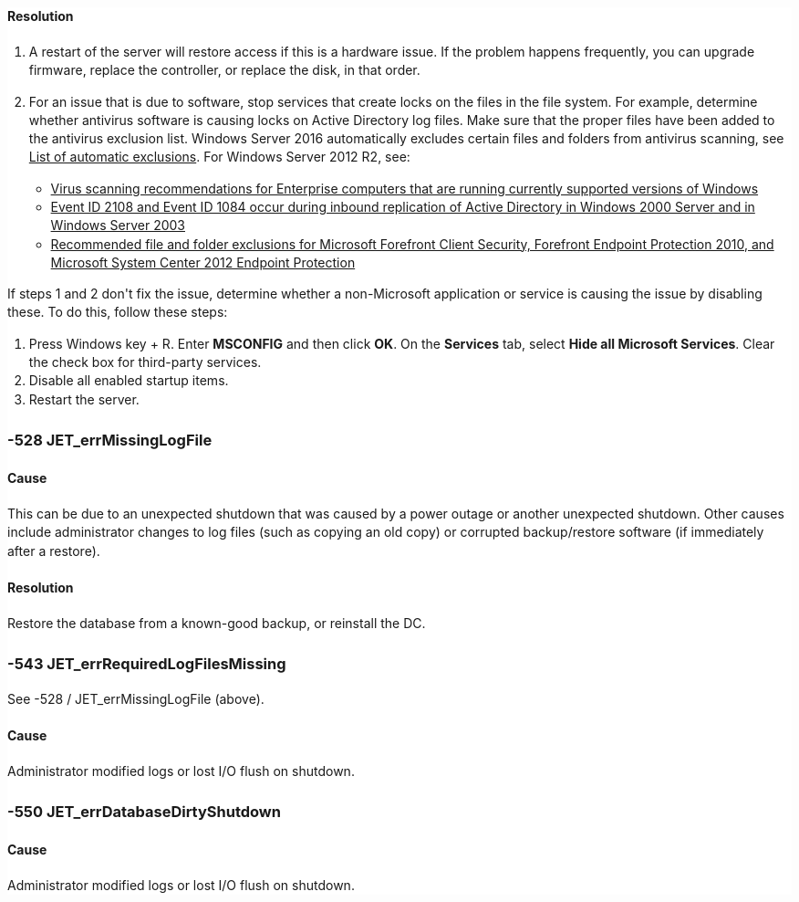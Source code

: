 #### Resolution

1. A restart of the server will restore access if this is a hardware issue. If the problem happens frequently, you can upgrade firmware, replace the controller, or replace the disk, in that order.
2. For an issue that is due to software, stop services that create locks on the files in the file system. For example, determine whether antivirus software is causing locks on Active Directory log files. Make sure that the proper files have been added to the antivirus exclusion list. Windows Server 2016 automatically excludes certain files and folders from antivirus scanning, see [List of automatic exclusions](/windows/threat-protection/windows-defender-antivirus/configure-server-exclusions-windows-defender-antivirus#list-of-automatic-exclusions). For Windows Server 2012 R2, see:

    - [Virus scanning recommendations for Enterprise computers that are running currently supported versions of Windows](https://support.microsoft.com/help/822158/virus-scanning-recommendations-for-enterprise-computers)
    - [Event ID 2108 and Event ID 1084 occur during inbound replication of Active Directory in Windows 2000 Server and in Windows Server 2003](/troubleshoot/windows-server/identity/replication-event-id-2108-1084)
    - [Recommended file and folder exclusions for Microsoft Forefront Client Security, Forefront Endpoint Protection 2010, and Microsoft System Center 2012 Endpoint Protection](https://support.microsoft.com/help/943556/recommended-file-and-folder-exclusions-for-microsoft-forefront-client)

If steps 1 and 2 don't fix the issue, determine whether a non-Microsoft application or service is causing the issue by disabling these. To do this, follow these steps:

1. Press Windows key + R. Enter **MSCONFIG** and then click **OK**. On the **Services** tab, select **Hide all Microsoft Services**. Clear the check box for third-party services.
2. Disable all enabled startup items.
3. Restart the server.

### -528 JET_errMissingLogFile

#### Cause

This can be due to an unexpected shutdown that was caused by a power outage or another unexpected shutdown. Other causes include administrator changes to log files (such as copying an old copy) or corrupted backup/restore software (if immediately after a restore).

#### Resolution

Restore the database from a known-good backup, or reinstall the DC.
  
### -543 JET_errRequiredLogFilesMissing

See -528 / JET_errMissingLogFile (above).

#### Cause

Administrator modified logs or lost I/O flush on shutdown.
  
### -550 JET_errDatabaseDirtyShutdown

#### Cause

Administrator modified logs or lost I/O flush on shutdown.
  